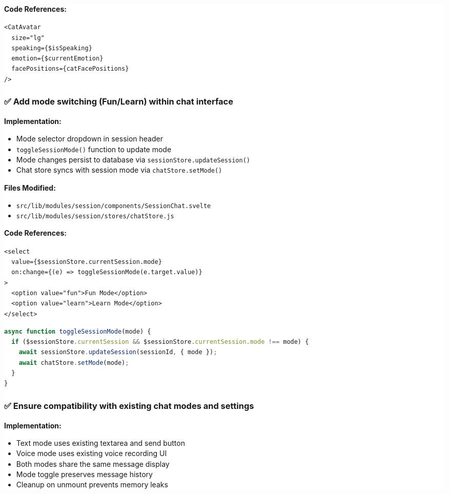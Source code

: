 **Code References:**

```svelte
<CatAvatar
  size="lg"
  speaking={$isSpeaking}
  emotion={$currentEmotion}
  facePositions={catFacePositions}
/>
```

### ✅ Add mode switching (Fun/Learn) within chat interface

**Implementation:**

- Mode selector dropdown in session header
- `toggleSessionMode()` function to update mode
- Mode changes persist to database via `sessionStore.updateSession()`
- Chat store syncs with session mode via `chatStore.setMode()`

**Files Modified:**

- `src/lib/modules/session/components/SessionChat.svelte`
- `src/lib/modules/session/stores/chatStore.js`

**Code References:**

```svelte
<select
  value={$sessionStore.currentSession.mode}
  on:change={(e) => toggleSessionMode(e.target.value)}
>
  <option value="fun">Fun Mode</option>
  <option value="learn">Learn Mode</option>
</select>
```

```javascript
async function toggleSessionMode(mode) {
  if ($sessionStore.currentSession && $sessionStore.currentSession.mode !== mode) {
    await sessionStore.updateSession(sessionId, { mode });
    await chatStore.setMode(mode);
  }
}
```

### ✅ Ensure compatibility with existing chat modes and settings

**Implementation:**

- Text mode uses existing textarea and send button
- Voice mode uses existing voice recording UI
- Both modes share the same message display
- Mode toggle preserves message history
- Cleanup on unmount prevents memory leaks
